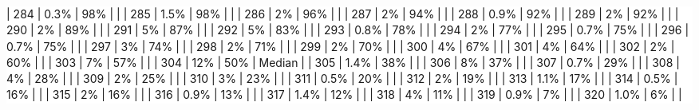 | 284 | 0.3% | 98% |  |
| 285 | 1.5% | 98% |  |
| 286 | 2% | 96% |  |
| 287 | 2% | 94% |  |
| 288 | 0.9% | 92% |  |
| 289 | 2% | 92% |  |
| 290 | 2% | 89% |  |
| 291 | 5% | 87% |  |
| 292 | 5% | 83% |  |
| 293 | 0.8% | 78% |  |
| 294 | 2% | 77% |  |
| 295 | 0.7% | 75% |  |
| 296 | 0.7% | 75% |  |
| 297 | 3% | 74% |  |
| 298 | 2% | 71% |  |
| 299 | 2% | 70% |  |
| 300 | 4% | 67% |  |
| 301 | 4% | 64% |  |
| 302 | 2% | 60% |  |
| 303 | 7% | 57% |  |
| 304 | 12% | 50% | Median |
| 305 | 1.4% | 38% |  |
| 306 | 8% | 37% |  |
| 307 | 0.7% | 29% |  |
| 308 | 4% | 28% |  |
| 309 | 2% | 25% |  |
| 310 | 3% | 23% |  |
| 311 | 0.5% | 20% |  |
| 312 | 2% | 19% |  |
| 313 | 1.1% | 17% |  |
| 314 | 0.5% | 16% |  |
| 315 | 2% | 16% |  |
| 316 | 0.9% | 13% |  |
| 317 | 1.4% | 12% |  |
| 318 | 4% | 11% |  |
| 319 | 0.9% | 7% |  |
| 320 | 1.0% | 6% |  |
